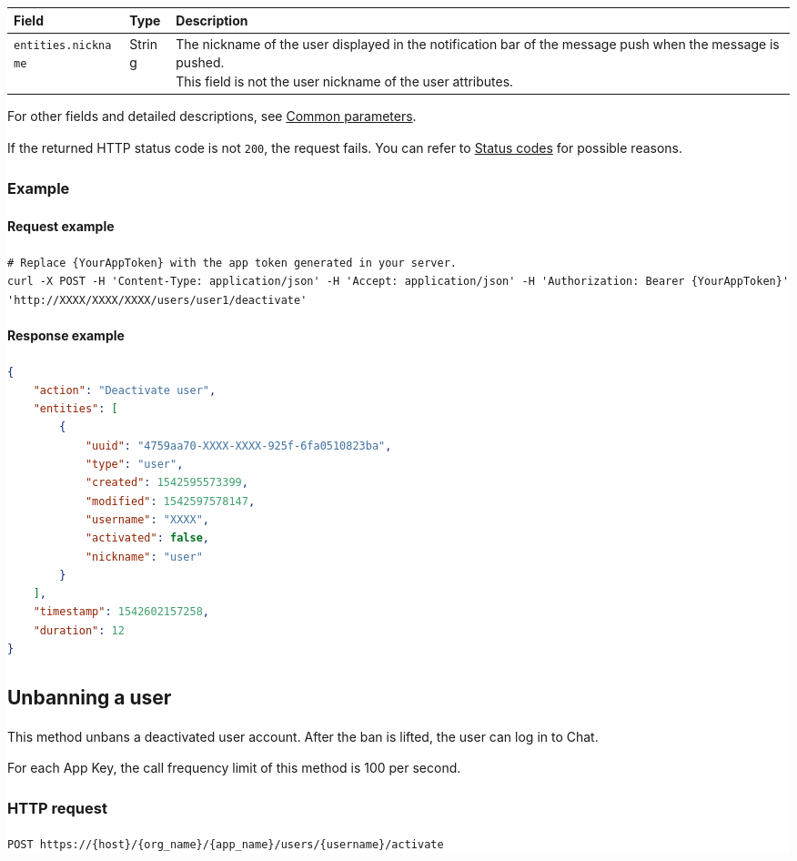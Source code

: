 | Field | Type | Description |
| :------------------ | :----- | :--------------------------------------------------------------------------------------------------------- |
| `entities.nickname` | String | The nickname of the user displayed in the notification bar of the message push when the message is pushed. <br>This field is not the user nickname of the user attributes. |

For other fields and detailed descriptions, see [Common parameters](#param).

If the returned HTTP status code is not `200`, the request fails. You can refer to [Status codes](./agora_chat_status_code?platform=RESTful) for possible reasons.

### Example

#### Request example

```shell
# Replace {YourAppToken} with the app token generated in your server.
curl -X POST -H 'Content-Type: application/json' -H 'Accept: application/json' -H 'Authorization: Bearer {YourAppToken}' 'http://XXXX/XXXX/XXXX/users/user1/deactivate'
```

#### Response example

```json
{
    "action": "Deactivate user",
    "entities": [
        {
            "uuid": "4759aa70-XXXX-XXXX-925f-6fa0510823ba",
            "type": "user",
            "created": 1542595573399,
            "modified": 1542597578147,
            "username": "XXXX",
            "activated": false,
            "nickname": "user"
        }
    ],
    "timestamp": 1542602157258,
    "duration": 12
}
```
<a name="unban"></a>

## Unbanning a user

This method unbans a deactivated user account. After the ban is lifted, the user can log in to Chat.

For each App Key, the call frequency limit of this method is 100 per second.

### HTTP request

```http
POST https://{host}/{org_name}/{app_name}/users/{username}/activate
```
